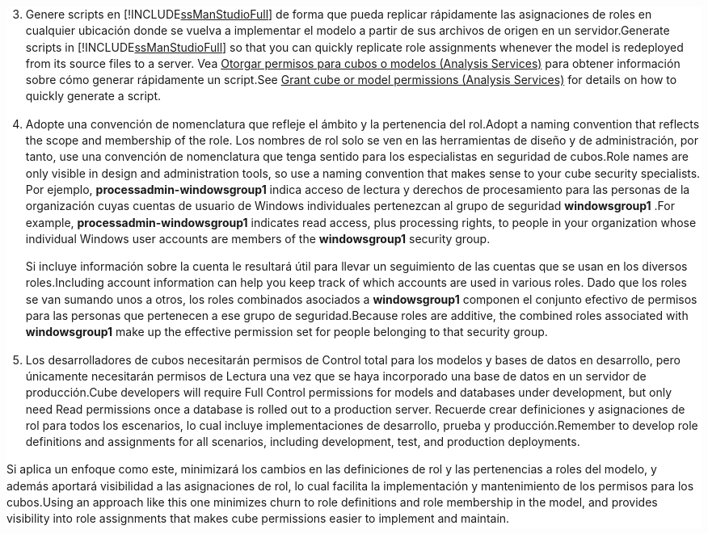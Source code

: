 3.  <span data-ttu-id="4748c-148">Genere scripts en [!INCLUDE[ssManStudioFull](../../includes/ssmanstudiofull-md.md)] de forma que pueda replicar rápidamente las asignaciones de roles en cualquier ubicación donde se vuelva a implementar el modelo a partir de sus archivos de origen en un servidor.</span><span class="sxs-lookup"><span data-stu-id="4748c-148">Generate scripts in [!INCLUDE[ssManStudioFull](../../includes/ssmanstudiofull-md.md)] so that you can quickly replicate role assignments whenever the model is redeployed from its source files to a server.</span></span> <span data-ttu-id="4748c-149">Vea [Otorgar permisos para cubos o modelos &#40;Analysis Services&#41;](grant-cube-or-model-permissions-analysis-services.md) para obtener información sobre cómo generar rápidamente un script.</span><span class="sxs-lookup"><span data-stu-id="4748c-149">See [Grant cube or model permissions &#40;Analysis Services&#41;](grant-cube-or-model-permissions-analysis-services.md) for details on how to quickly generate a script.</span></span>  
  
4.  <span data-ttu-id="4748c-150">Adopte una convención de nomenclatura que refleje el ámbito y la pertenencia del rol.</span><span class="sxs-lookup"><span data-stu-id="4748c-150">Adopt a naming convention that reflects the scope and membership of the role.</span></span> <span data-ttu-id="4748c-151">Los nombres de rol solo se ven en las herramientas de diseño y de administración, por tanto, use una convención de nomenclatura que tenga sentido para los especialistas en seguridad de cubos.</span><span class="sxs-lookup"><span data-stu-id="4748c-151">Role names are only visible in design and administration tools, so use a naming convention that makes sense to your cube security specialists.</span></span> <span data-ttu-id="4748c-152">Por ejemplo, **processadmin-windowsgroup1** indica acceso de lectura y derechos de procesamiento para las personas de la organización cuyas cuentas de usuario de Windows individuales pertenezcan al grupo de seguridad **windowsgroup1** .</span><span class="sxs-lookup"><span data-stu-id="4748c-152">For example, **processadmin-windowsgroup1** indicates read access, plus processing rights, to people in your organization whose individual Windows user accounts are members of the **windowsgroup1** security group.</span></span>  
  
     <span data-ttu-id="4748c-153">Si incluye información sobre la cuenta le resultará útil para llevar un seguimiento de las cuentas que se usan en los diversos roles.</span><span class="sxs-lookup"><span data-stu-id="4748c-153">Including account information can help you keep track of which accounts are used in various roles.</span></span> <span data-ttu-id="4748c-154">Dado que los roles se van sumando unos a otros, los roles combinados asociados a **windowsgroup1** componen el conjunto efectivo de permisos para las personas que pertenecen a ese grupo de seguridad.</span><span class="sxs-lookup"><span data-stu-id="4748c-154">Because roles are additive, the combined roles associated with **windowsgroup1** make up the effective permission set for people belonging to that security group.</span></span>  
  
5.  <span data-ttu-id="4748c-155">Los desarrolladores de cubos necesitarán permisos de Control total para los modelos y bases de datos en desarrollo, pero únicamente necesitarán permisos de Lectura una vez que se haya incorporado una base de datos en un servidor de producción.</span><span class="sxs-lookup"><span data-stu-id="4748c-155">Cube developers will require Full Control permissions for models and databases under development, but only need Read permissions once a database is rolled out to a production server.</span></span> <span data-ttu-id="4748c-156">Recuerde crear definiciones y asignaciones de rol para todos los escenarios, lo cual incluye implementaciones de desarrollo, prueba y producción.</span><span class="sxs-lookup"><span data-stu-id="4748c-156">Remember to develop role definitions and assignments for all scenarios, including development, test, and production deployments.</span></span>  
  
 <span data-ttu-id="4748c-157">Si aplica un enfoque como este, minimizará los cambios en las definiciones de rol y las pertenencias a roles del modelo, y además aportará visibilidad a las asignaciones de rol, lo cual facilita la implementación y mantenimiento de los permisos para los cubos.</span><span class="sxs-lookup"><span data-stu-id="4748c-157">Using an approach like this one minimizes churn to role definitions and role membership in the model, and provides visibility into role assignments that makes cube permissions easier to implement and maintain.</span></span>  
  